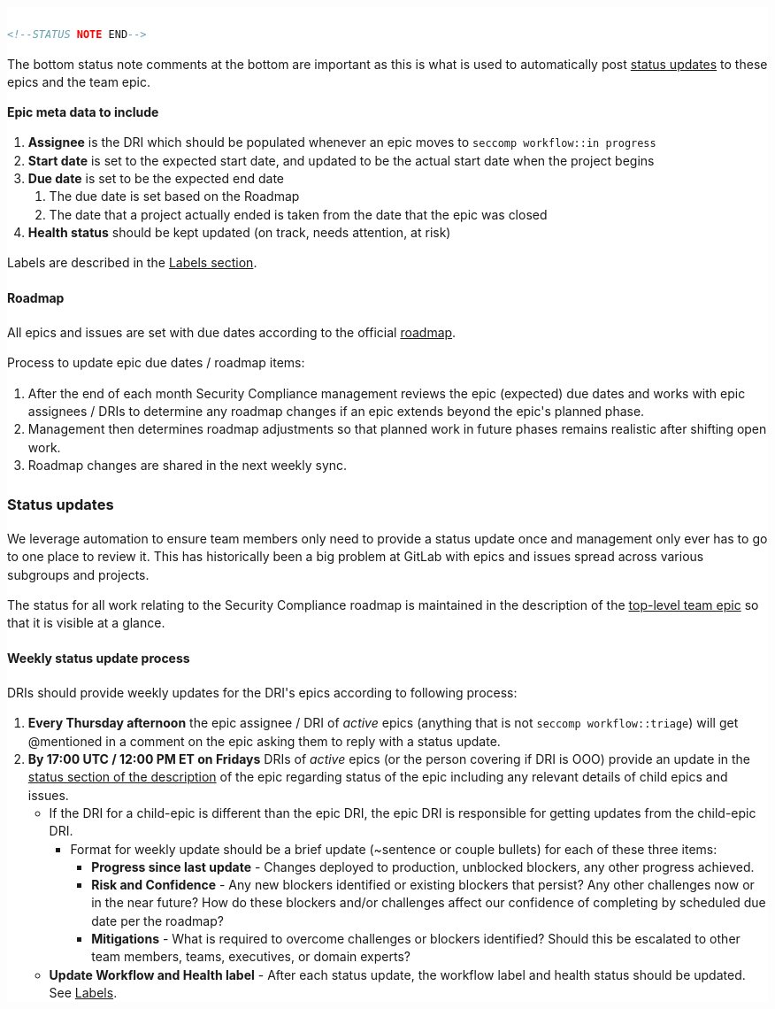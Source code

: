 ```markdown

<!--STATUS NOTE END-->
```

The bottom status note comments at the bottom are important as this is what is used to automatically post [status updates](#status-updates) to these epics and the team epic.

**Epic meta data to include**

1. **Assignee** is the DRI which should be populated whenever an epic moves to `seccomp workflow::in progress`
1. **Start date** is set to the expected start date, and updated to be the actual start date when the project begins
1. **Due date** is set to be the expected end date
    1. The due date is set based on the Roadmap
    1. The date that a project actually ended is taken from the date that the epic was closed
1. **Health status** should be kept updated (on track, needs attention, at risk)

Labels are described in the [Labels section](#labels).

#### Roadmap

All epics and issues are set with due dates according to the official [roadmap](https://docs.google.com/presentation/d/1TEJzAkdoi_U-ubg7qhj1ZUpi2_VQYNF5DTOT5Mj1Mqo/edit?usp=sharing).

Process to update epic due dates / roadmap items:

1. After the end of each month Security Compliance management reviews the epic (expected) due dates and works with epic assignees / DRIs to determine any roadmap changes if an epic extends beyond the epic's planned phase.
1. Management then determines roadmap adjustments so that planned work in future phases remains realistic after shifting open work.
1. Roadmap changes are shared in the next weekly sync.

### Status updates

We leverage automation to ensure team members only need to provide a status update once and management only ever has to go to one place to review it. This has historically been a big problem at GitLab with epics and issues spread across various subgroups and projects.

The status for all work relating to the Security Compliance roadmap is maintained in the description of the [top-level team epic](https://gitlab.com/groups/gitlab-com/gl-security/security-assurance/-/epics/289) so that it is visible at a glance.

#### Weekly status update process

DRIs should provide weekly updates for the DRI's epics according to following process:

1. **Every Thursday afternoon** the epic assignee / DRI of *active* epics (anything that is not `seccomp workflow::triage`) will get @mentioned in a comment on the epic asking them to reply with a status update.
1. **By 17:00 UTC / 12:00 PM ET on Fridays** DRIs of *active* epics (or the person covering if DRI is OOO) provide an update in the [status section of the description](#epic-structure) of the epic regarding status of the epic including any relevant details of child epics and issues.
   - If the DRI for a child-epic is different than the epic DRI, the epic DRI is responsible for getting updates from the child-epic DRI.
     - Format for weekly update should be a brief update (~sentence or couple bullets) for each of these three items:
       - **Progress since last update** - Changes deployed to production, unblocked blockers, any other progress achieved.
       - **Risk and Confidence** - Any new blockers identified or existing blockers that persist? Any other challenges now or in the near future? How do these blockers and/or challenges affect our confidence of completing by scheduled due date per the roadmap?
       - **Mitigations** -  What is required to overcome challenges or blockers identified?  Should this be escalated to other team members, teams, executives, or domain experts?
   - **Update Workflow and Health label** - After each status update, the workflow label and health status should be updated. See [Labels](#labels).